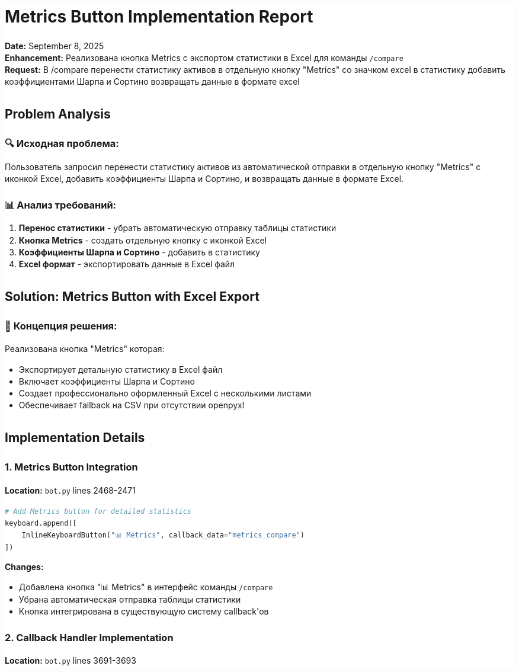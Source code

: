 # Metrics Button Implementation Report

**Date:** September 8, 2025  
**Enhancement:** Реализована кнопка Metrics с экспортом статистики в Excel для команды `/compare`  
**Request:** В /compare перенести статистику активов в отдельную кнопку "Metrics" со значком excel в статистику добавить коэффициентами Шарпа и Сортино возвращать данные в формате excel

## Problem Analysis

### 🔍 **Исходная проблема:**
Пользователь запросил перенести статистику активов из автоматической отправки в отдельную кнопку "Metrics" с иконкой Excel, добавить коэффициенты Шарпа и Сортино, и возвращать данные в формате Excel.

### 📊 **Анализ требований:**
1. **Перенос статистики** - убрать автоматическую отправку таблицы статистики
2. **Кнопка Metrics** - создать отдельную кнопку с иконкой Excel
3. **Коэффициенты Шарпа и Сортино** - добавить в статистику
4. **Excel формат** - экспортировать данные в Excel файл

## Solution: Metrics Button with Excel Export

### 🎯 **Концепция решения:**
Реализована кнопка "Metrics" которая:
- Экспортирует детальную статистику в Excel файл
- Включает коэффициенты Шарпа и Сортино
- Создает профессионально оформленный Excel с несколькими листами
- Обеспечивает fallback на CSV при отсутствии openpyxl

## Implementation Details

### 1. Metrics Button Integration

**Location:** `bot.py` lines 2468-2471

```python
# Add Metrics button for detailed statistics
keyboard.append([
    InlineKeyboardButton("📊 Metrics", callback_data="metrics_compare")
])
```

**Changes:**
- Добавлена кнопка "📊 Metrics" в интерфейс команды `/compare`
- Убрана автоматическая отправка таблицы статистики
- Кнопка интегрирована в существующую систему callback'ов

### 2. Callback Handler Implementation

**Location:** `bot.py` lines 3691-3693
